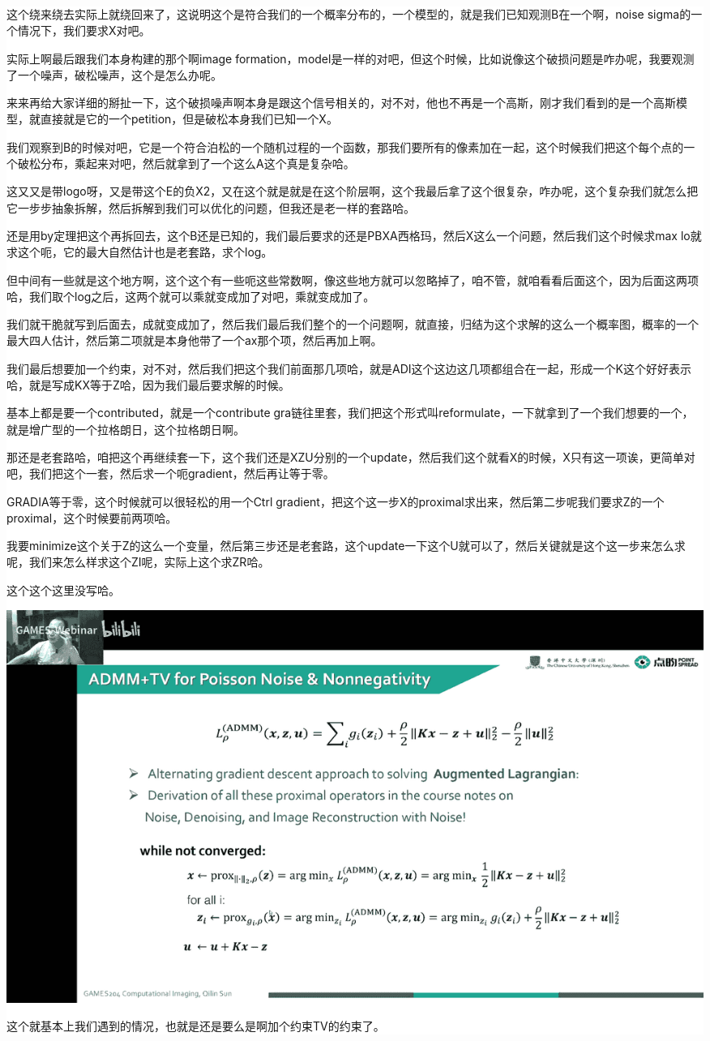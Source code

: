 这个绕来绕去实际上就绕回来了，这说明这个是符合我们的一个概率分布的，一个模型的，就是我们已知观测B在一个啊，noise sigma的一个情况下，我们要求X对吧。

实际上啊最后跟我们本身构建的那个啊image formation，model是一样的对吧，但这个时候，比如说像这个破损问题是咋办呢，我要观测了一个噪声，破松噪声，这个是怎么办呢。

来来再给大家详细的掰扯一下，这个破损噪声啊本身是跟这个信号相关的，对不对，他也不再是一个高斯，刚才我们看到的是一个高斯模型，就直接就是它的一个petition，但是破松本身我们已知一个X。

我们观察到B的时候对吧，它是一个符合泊松的一个随机过程的一个函数，那我们要所有的像素加在一起，这个时候我们把这个每个点的一个破松分布，乘起来对吧，然后就拿到了一个这么A这个真是复杂哈。

这又又是带logo呀，又是带这个E的负X2，又在这个就是就是在这个阶层啊，这个我最后拿了这个很复杂，咋办呢，这个复杂我们就怎么把它一步步抽象拆解，然后拆解到我们可以优化的问题，但我还是老一样的套路哈。

还是用by定理把这个再拆回去，这个B还是已知的，我们最后要求的还是PBXA西格玛，然后X这么一个问题，然后我们这个时候求max lo就求这个呃，它的最大自然估计也是老套路，求个log。

但中间有一些就是这个地方啊，这个这个有一些呃这些常数啊，像这些地方就可以忽略掉了，咱不管，就咱看看后面这个，因为后面这两项哈，我们取个log之后，这两个就可以乘就变成加了对吧，乘就变成加了。

我们就干脆就写到后面去，成就变成加了，然后我们最后我们整个的一个问题啊，就直接，归结为这个求解的这么一个概率图，概率的一个最大四人估计，然后第二项就是本身他带了一个ax那个项，然后再加上啊。

我们最后想要加一个约束，对不对，然后我们把这个我们前面那几项哈，就是ADI这个这边这几项都组合在一起，形成一个K这个好好表示哈，就是写成KX等于Z哈，因为我们最后要求解的时候。

基本上都是要一个contributed，就是一个contribute gra链往里套，我们把这个形式叫reformulate，一下就拿到了一个我们想要的一个，就是增广型的一个拉格朗日，这个拉格朗日啊。

那还是老套路哈，咱把这个再继续套一下，这个我们还是XZU分别的一个update，然后我们这个就看X的时候，X只有这一项诶，更简单对吧，我们把这个一套，然后求一个呃gradient，然后再让等于零。

GRADIA等于零，这个时候就可以很轻松的用一个Ctrl gradient，把这个这一步X的proximal求出来，然后第二步呢我们要求Z的一个proximal，这个时候要前两项哈。

我要minimize这个关于Z的这么一个变量，然后第三步还是老套路，这个update一下这个U就可以了，然后关键就是这个这一步来怎么求呢，我们来怎么样求这个ZI呢，实际上这个求ZR哈。

这个这个这里没写哈。

![](img/2b351383309c037603bf015432b58676_8.png)

这个就基本上我们遇到的情况，也就是还是要么是啊加个约束TV的约束了。
